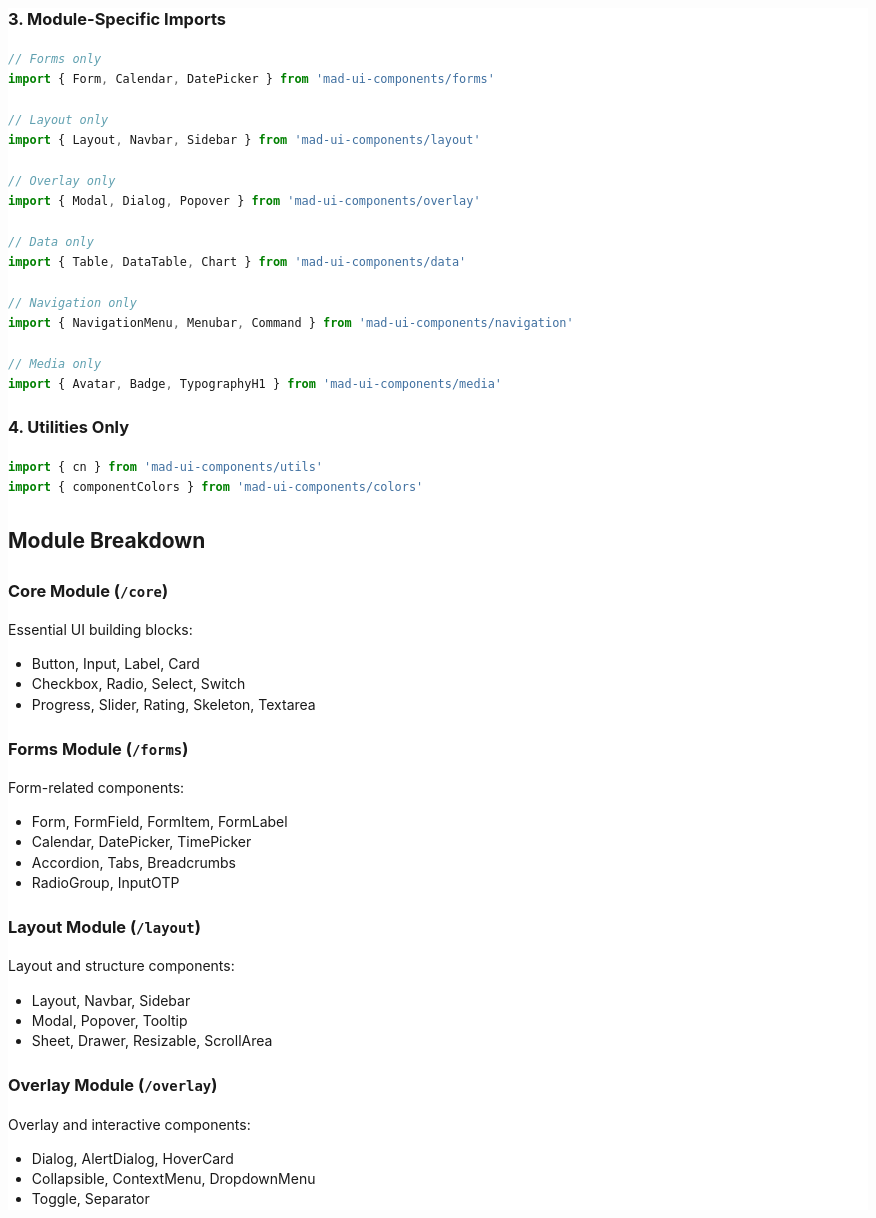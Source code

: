 ### 3. Module-Specific Imports
```typescript
// Forms only
import { Form, Calendar, DatePicker } from 'mad-ui-components/forms'

// Layout only
import { Layout, Navbar, Sidebar } from 'mad-ui-components/layout'

// Overlay only
import { Modal, Dialog, Popover } from 'mad-ui-components/overlay'

// Data only
import { Table, DataTable, Chart } from 'mad-ui-components/data'

// Navigation only
import { NavigationMenu, Menubar, Command } from 'mad-ui-components/navigation'

// Media only
import { Avatar, Badge, TypographyH1 } from 'mad-ui-components/media'
```

### 4. Utilities Only
```typescript
import { cn } from 'mad-ui-components/utils'
import { componentColors } from 'mad-ui-components/colors'
```

## Module Breakdown

### Core Module (`/core`)
Essential UI building blocks:
- Button, Input, Label, Card
- Checkbox, Radio, Select, Switch
- Progress, Slider, Rating, Skeleton, Textarea

### Forms Module (`/forms`)
Form-related components:
- Form, FormField, FormItem, FormLabel
- Calendar, DatePicker, TimePicker
- Accordion, Tabs, Breadcrumbs
- RadioGroup, InputOTP

### Layout Module (`/layout`)
Layout and structure components:
- Layout, Navbar, Sidebar
- Modal, Popover, Tooltip
- Sheet, Drawer, Resizable, ScrollArea

### Overlay Module (`/overlay`)
Overlay and interactive components:
- Dialog, AlertDialog, HoverCard
- Collapsible, ContextMenu, DropdownMenu
- Toggle, Separator
